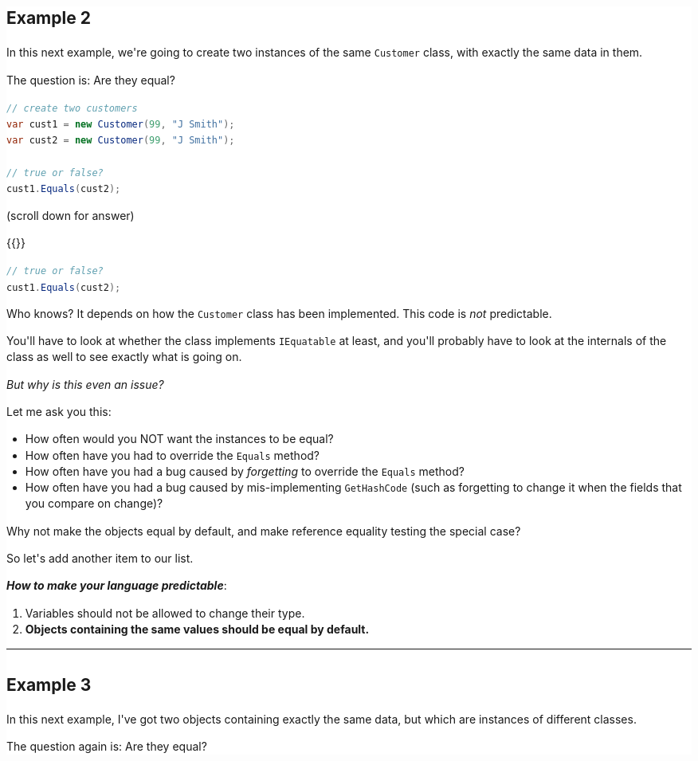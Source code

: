 ## Example 2

In this next example, we're going to create two instances of the same `Customer` class, with exactly the same data in them.

The question is: Are they equal?

```csharp
// create two customers
var cust1 = new Customer(99, "J Smith");
var cust2 = new Customer(99, "J Smith");

// true or false?
cust1.Equals(cust2);
```

(scroll down for answer)

{{<scrolldown>}}

```csharp
// true or false?
cust1.Equals(cust2);
```

Who knows? It depends on how the `Customer` class has been implemented. This code is *not* predictable.

You'll have to look at whether the class implements `IEquatable` at least, and you'll probably have to look at the internals of the class as well to see exactly what is going on.

*But why is this even an issue?*

Let me ask you this:

* How often would you NOT want the instances to be equal?
* How often have you had to override the `Equals` method?
* How often have you had a bug caused by *forgetting* to override the `Equals` method?
* How often have you had a bug caused by mis-implementing `GetHashCode` (such as forgetting to change it when the fields that you compare on change)?

Why not make the objects equal by default, and make reference equality testing the special case?

So let's add another item to our list.

*__How to make your language predictable__*:

1. Variables should not be allowed to change their type.
1. **Objects containing the same values should be equal by default.**

-----

## Example 3

In this next example, I've got two objects containing exactly the same data, but which are instances of different classes.

The question again is: Are they equal?
